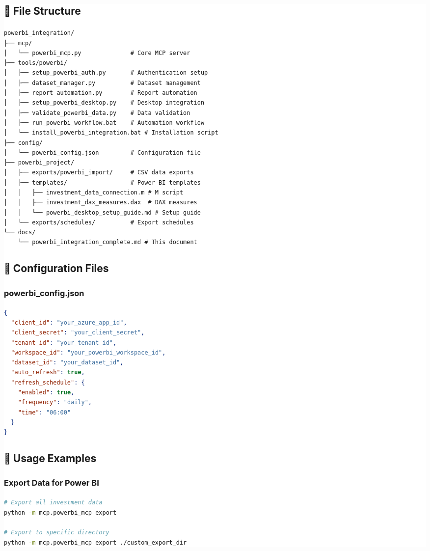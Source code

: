 ## 📁 File Structure

```
powerbi_integration/
├── mcp/
│   └── powerbi_mcp.py              # Core MCP server
├── tools/powerbi/
│   ├── setup_powerbi_auth.py       # Authentication setup
│   ├── dataset_manager.py          # Dataset management
│   ├── report_automation.py        # Report automation
│   ├── setup_powerbi_desktop.py    # Desktop integration
│   ├── validate_powerbi_data.py    # Data validation
│   ├── run_powerbi_workflow.bat    # Automation workflow
│   └── install_powerbi_integration.bat # Installation script
├── config/
│   └── powerbi_config.json         # Configuration file
├── powerbi_project/
│   ├── exports/powerbi_import/     # CSV data exports
│   ├── templates/                  # Power BI templates
│   │   ├── investment_data_connection.m # M script
│   │   ├── investment_dax_measures.dax  # DAX measures
│   │   └── powerbi_desktop_setup_guide.md # Setup guide
│   └── exports/schedules/          # Export schedules
└── docs/
    └── powerbi_integration_complete.md # This document
```

## 🔧 Configuration Files

### powerbi_config.json
```json
{
  "client_id": "your_azure_app_id",
  "client_secret": "your_client_secret",
  "tenant_id": "your_tenant_id",
  "workspace_id": "your_powerbi_workspace_id",
  "dataset_id": "your_dataset_id",
  "auto_refresh": true,
  "refresh_schedule": {
    "enabled": true,
    "frequency": "daily",
    "time": "06:00"
  }
}
```

## 🎯 Usage Examples

### Export Data for Power BI
```bash
# Export all investment data
python -m mcp.powerbi_mcp export

# Export to specific directory
python -m mcp.powerbi_mcp export ./custom_export_dir
```

